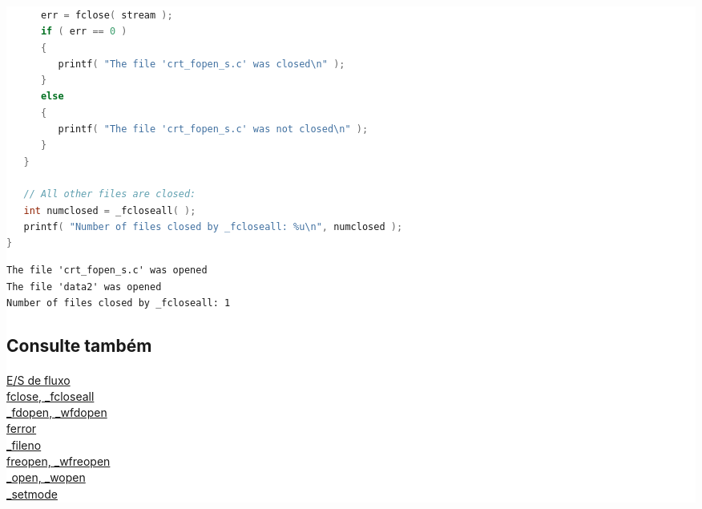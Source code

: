 ```C
      err = fclose( stream );
      if ( err == 0 )
      {
         printf( "The file 'crt_fopen_s.c' was closed\n" );
      }
      else
      {
         printf( "The file 'crt_fopen_s.c' was not closed\n" );
      }
   }

   // All other files are closed:
   int numclosed = _fcloseall( );
   printf( "Number of files closed by _fcloseall: %u\n", numclosed );
}
```

```Output
The file 'crt_fopen_s.c' was opened
The file 'data2' was opened
Number of files closed by _fcloseall: 1
```

## <a name="see-also"></a>Consulte também

[E/S de fluxo](../../c-runtime-library/stream-i-o.md)<br/>
[fclose, _fcloseall](fclose-fcloseall.md)<br/>
[_fdopen, _wfdopen](fdopen-wfdopen.md)<br/>
[ferror](ferror.md)<br/>
[_fileno](fileno.md)<br/>
[freopen, _wfreopen](freopen-wfreopen.md)<br/>
[_open, _wopen](open-wopen.md)<br/>
[_setmode](setmode.md)<br/>
